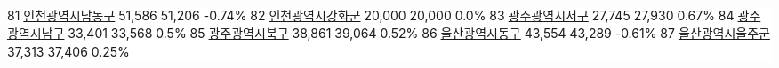   <tr class="item">
    <td>81</td>
    <td><a href="/apt/인천광역시남동구">인천광역시남동구</a></td>
    <td>51,586</td>
    <td>51,206</td>
    <td>-0.74%</td>
  </tr>

  <tr class="item">
    <td>82</td>
    <td><a href="/apt/인천광역시강화군">인천광역시강화군</a></td>
    <td>20,000</td>
    <td>20,000</td>
    <td>0.0%</td>
  </tr>

  <tr class="item">
    <td>83</td>
    <td><a href="/apt/광주광역시서구">광주광역시서구</a></td>
    <td>27,745</td>
    <td>27,930</td>
    <td>0.67%</td>
  </tr>

  <tr class="item">
    <td>84</td>
    <td><a href="/apt/광주광역시남구">광주광역시남구</a></td>
    <td>33,401</td>
    <td>33,568</td>
    <td>0.5%</td>
  </tr>

  <tr class="item">
    <td>85</td>
    <td><a href="/apt/광주광역시북구">광주광역시북구</a></td>
    <td>38,861</td>
    <td>39,064</td>
    <td>0.52%</td>
  </tr>

  <tr class="item">
    <td>86</td>
    <td><a href="/apt/울산광역시동구">울산광역시동구</a></td>
    <td>43,554</td>
    <td>43,289</td>
    <td>-0.61%</td>
  </tr>

  <tr class="item">
    <td>87</td>
    <td><a href="/apt/울산광역시울주군">울산광역시울주군</a></td>
    <td>37,313</td>
    <td>37,406</td>
    <td>0.25%</td>
  </tr>
